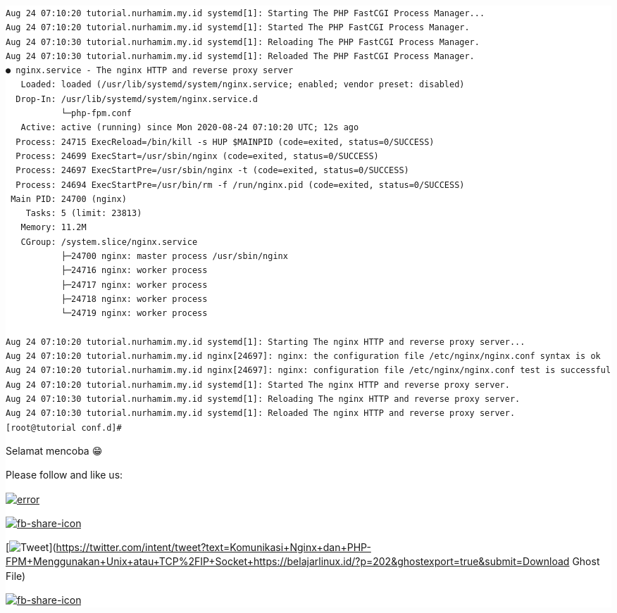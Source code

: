     Aug 24 07:10:20 tutorial.nurhamim.my.id systemd[1]: Starting The PHP FastCGI Process Manager...
    Aug 24 07:10:20 tutorial.nurhamim.my.id systemd[1]: Started The PHP FastCGI Process Manager.
    Aug 24 07:10:30 tutorial.nurhamim.my.id systemd[1]: Reloading The PHP FastCGI Process Manager.
    Aug 24 07:10:30 tutorial.nurhamim.my.id systemd[1]: Reloaded The PHP FastCGI Process Manager.
    ● nginx.service - The nginx HTTP and reverse proxy server
       Loaded: loaded (/usr/lib/systemd/system/nginx.service; enabled; vendor preset: disabled)
      Drop-In: /usr/lib/systemd/system/nginx.service.d
               └─php-fpm.conf
       Active: active (running) since Mon 2020-08-24 07:10:20 UTC; 12s ago
      Process: 24715 ExecReload=/bin/kill -s HUP $MAINPID (code=exited, status=0/SUCCESS)
      Process: 24699 ExecStart=/usr/sbin/nginx (code=exited, status=0/SUCCESS)
      Process: 24697 ExecStartPre=/usr/sbin/nginx -t (code=exited, status=0/SUCCESS)
      Process: 24694 ExecStartPre=/usr/bin/rm -f /run/nginx.pid (code=exited, status=0/SUCCESS)
     Main PID: 24700 (nginx)
        Tasks: 5 (limit: 23813)
       Memory: 11.2M
       CGroup: /system.slice/nginx.service
               ├─24700 nginx: master process /usr/sbin/nginx
               ├─24716 nginx: worker process
               ├─24717 nginx: worker process
               ├─24718 nginx: worker process
               └─24719 nginx: worker process
    
    Aug 24 07:10:20 tutorial.nurhamim.my.id systemd[1]: Starting The nginx HTTP and reverse proxy server...
    Aug 24 07:10:20 tutorial.nurhamim.my.id nginx[24697]: nginx: the configuration file /etc/nginx/nginx.conf syntax is ok
    Aug 24 07:10:20 tutorial.nurhamim.my.id nginx[24697]: nginx: configuration file /etc/nginx/nginx.conf test is successful
    Aug 24 07:10:20 tutorial.nurhamim.my.id systemd[1]: Started The nginx HTTP and reverse proxy server.
    Aug 24 07:10:30 tutorial.nurhamim.my.id systemd[1]: Reloading The nginx HTTP and reverse proxy server.
    Aug 24 07:10:30 tutorial.nurhamim.my.id systemd[1]: Reloaded The nginx HTTP and reverse proxy server.
    [root@tutorial conf.d]#

Selamat mencoba 😁

Please follow and like us:

[![error](/wp-content/plugins/ultimate-social-media-icons/images/follow_subscribe.png)](https://api.follow.it/widgets/icon/VHc3d1lpVGdwRnE5QnV0eERCNUx5RCtvTTVoUkNYS3NNRmd5eVhlQW9tNXRHS3VTbGh6Y0NybkRJRS8zSGpjRDVZb1ZGMlNTSEpJYUpuZzZqNzdnd3VSN3dwM2VlQTF6ejJEaGV5UGRUbnlEcHFNd3luYTV4ZTZtUGowVWI2Q2x8M2kzdnBEeUIrUk5xOFI5TXZ3cHF3bFNQRkRJSGhUNGdrRFd0TlNtdE1OWT0=/OA==/)

[![fb-share-icon](/wp-content/plugins/ultimate-social-media-icons/images/visit_icons/fbshare_bck.png "Facebook Share")](https://www.facebook.com/sharer/sharer.php?u=https%3A%2F%2Fbelajarlinux.id%2F%3Fp%3D202%26ghostexport%3Dtrue%26submit%3DDownload+Ghost+File)

[![Tweet](/wp-content/plugins/ultimate-social-media-icons/images/visit_icons/en_US_Tweet.svg "Tweet")](https://twitter.com/intent/tweet?text=Komunikasi+Nginx+dan+PHP-FPM+Menggunakan+Unix+atau+TCP%2FIP+Socket+https://belajarlinux.id/?p=202&ghostexport=true&submit=Download Ghost File)

[![fb-share-icon](/wp-content/plugins/ultimate-social-media-icons/images/share_icons/Pinterest_Save/en_US_save.svg "Pin Share")](#)

